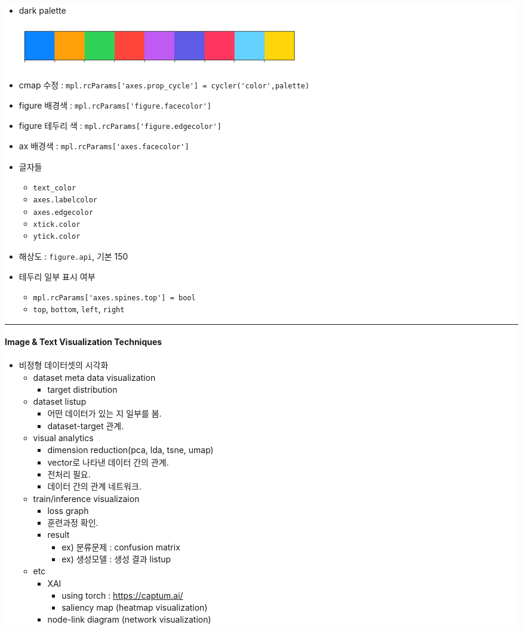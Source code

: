 * dark palette

  ![image-20220214134819950](0214.assets/image-20220214134819950.png)

  

* cmap 수정 : `mpl.rcParams['axes.prop_cycle'] = cycler('color',palette)`



* figure 배경색 : `mpl.rcParams['figure.facecolor']`
* figure 테두리 색 : `mpl.rcParams['figure.edgecolor']`
* ax 배경색 : `mpl.rcParams['axes.facecolor']`



* 글자들
  * `text_color`
  * `axes.labelcolor`
  * `axes.edgecolor`
  * `xtick.color`
  * `ytick.color`



* 해상도 : `figure.api`, 기본 150



* 테두리 일부 표시 여부
  * `mpl.rcParams['axes.spines.top'] = bool`
  * `top`, `bottom`, `left`, `right`



---



#### Image & Text Visualization Techniques

* 비정형 데이터셋의 시각화
  * dataset meta data visualization
    * target distribution
  * dataset listup
    * 어떤 데이터가 있는 지 일부를 봄.
    * dataset-target 관계.
  * visual analytics
    * dimension reduction(pca, lda, tsne, umap)
    * vector로 나타낸 데이터 간의 관계.
    * 전처리 필요.
    * 데이터 간의 관계 네트워크.
  * train/inference visualizaion
    * loss graph
    * 훈련과정 확인.
    * result
      * ex) 분류문제 : confusion matrix
      * ex) 생성모델 : 생성 결과 listup
  * etc
    * XAI
      * using torch : https://captum.ai/
      * saliency map (heatmap visualization)
    * node-link diagram (network visualization)
